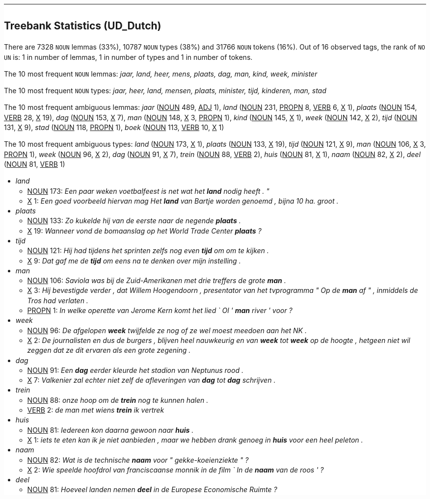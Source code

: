 

--------------------------------------------------------------------------------

## Treebank Statistics (UD_Dutch)

There are 7328 `NOUN` lemmas (33%), 10787 `NOUN` types (38%) and 31766 `NOUN` tokens (16%).
Out of 16 observed tags, the rank of `NOUN` is: 1 in number of lemmas, 1 in number of types and 1 in number of tokens.

The 10 most frequent `NOUN` lemmas: <em>jaar, land, heer, mens, plaats, dag, man, kind, week, minister</em>

The 10 most frequent `NOUN` types:  <em>jaar, heer, land, mensen, plaats, minister, tijd, kinderen, man, stad</em>

The 10 most frequent ambiguous lemmas: <em>jaar</em> ([NOUN]() 489, [ADJ]() 1), <em>land</em> ([NOUN]() 231, [PROPN]() 8, [VERB]() 6, [X]() 1), <em>plaats</em> ([NOUN]() 154, [VERB]() 28, [X]() 19), <em>dag</em> ([NOUN]() 153, [X]() 7), <em>man</em> ([NOUN]() 148, [X]() 3, [PROPN]() 1), <em>kind</em> ([NOUN]() 145, [X]() 1), <em>week</em> ([NOUN]() 142, [X]() 2), <em>tijd</em> ([NOUN]() 131, [X]() 9), <em>stad</em> ([NOUN]() 118, [PROPN]() 1), <em>boek</em> ([NOUN]() 113, [VERB]() 10, [X]() 1)

The 10 most frequent ambiguous types:  <em>land</em> ([NOUN]() 173, [X]() 1), <em>plaats</em> ([NOUN]() 133, [X]() 19), <em>tijd</em> ([NOUN]() 121, [X]() 9), <em>man</em> ([NOUN]() 106, [X]() 3, [PROPN]() 1), <em>week</em> ([NOUN]() 96, [X]() 2), <em>dag</em> ([NOUN]() 91, [X]() 7), <em>trein</em> ([NOUN]() 88, [VERB]() 2), <em>huis</em> ([NOUN]() 81, [X]() 1), <em>naam</em> ([NOUN]() 82, [X]() 2), <em>deel</em> ([NOUN]() 81, [VERB]() 1)


* <em>land</em>
  * [NOUN]() 173: <em>Een paar weken voetbalfeest is net wat het <b>land</b> nodig heeft . "</em>
  * [X]() 1: <em>Een goed voorbeeld hiervan mag Het <b>land</b> van Bartje worden genoemd , bijna 10 ha. groot .</em>
* <em>plaats</em>
  * [NOUN]() 133: <em>Zo kukelde hij van de eerste naar de negende <b>plaats</b> .</em>
  * [X]() 19: <em>Wanneer vond de bomaanslag op het World Trade Center <b>plaats</b> ?</em>
* <em>tijd</em>
  * [NOUN]() 121: <em>Hij had tijdens het sprinten zelfs nog even <b>tijd</b> om om te kijken .</em>
  * [X]() 9: <em>Dat gaf me de <b>tijd</b> om eens na te denken over mijn instelling .</em>
* <em>man</em>
  * [NOUN]() 106: <em>Saviola was bij de Zuid-Amerikanen met drie treffers de grote <b>man</b> .</em>
  * [X]() 3: <em>Hij bevestigde verder , dat Willem Hoogendoorn , presentator van het tvprogramma " Op de <b>man</b> af " , inmiddels de Tros had verlaten .</em>
  * [PROPN]() 1: <em>In welke operette van Jerome Kern komt het lied ` Ol ' <b>man</b> river ' voor ?</em>
* <em>week</em>
  * [NOUN]() 96: <em>De afgelopen <b>week</b> twijfelde ze nog of ze wel moest meedoen aan het NK .</em>
  * [X]() 2: <em>De journalisten en dus de burgers , blijven heel nauwkeurig en van <b>week</b> tot <b>week</b> op de hoogte , hetgeen niet wil zeggen dat ze dit ervaren als een grote zegening .</em>
* <em>dag</em>
  * [NOUN]() 91: <em>Een <b>dag</b> eerder kleurde het stadion van Neptunus rood .</em>
  * [X]() 7: <em>Valkenier zal echter niet zelf de afleveringen van <b>dag</b> tot <b>dag</b> schrijven .</em>
* <em>trein</em>
  * [NOUN]() 88: <em>onze hoop om de <b>trein</b> nog te kunnen halen .</em>
  * [VERB]() 2: <em>de man met wiens <b>trein</b> ik vertrek</em>
* <em>huis</em>
  * [NOUN]() 81: <em>Iedereen kon daarna gewoon naar <b>huis</b> .</em>
  * [X]() 1: <em>iets te eten kan ik je niet aanbieden , maar we hebben drank genoeg in <b>huis</b> voor een heel peleton .</em>
* <em>naam</em>
  * [NOUN]() 82: <em>Wat is de technische <b>naam</b> voor " gekke-koeienziekte " ?</em>
  * [X]() 2: <em>Wie speelde hoofdrol van franciscaanse monnik in de film ` In de <b>naam</b> van de roos ' ?</em>
* <em>deel</em>
  * [NOUN]() 81: <em>Hoeveel landen nemen <b>deel</b> in de Europese Economische Ruimte ?</em>